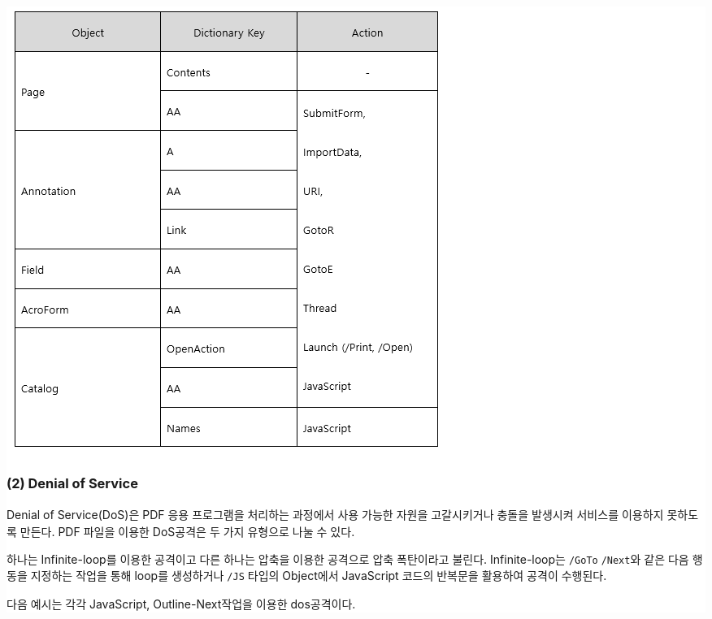 ![<표 1-1> 취약한 작업(Action) 목록](/files/pdf_exploit_2.png)

### (2) Denial of Service

Denial of Service(DoS)은 PDF 응용 프로그램을 처리하는 과정에서 사용 가능한 자원을 고갈시키거나 충돌을 발생시켜 서비스를 이용하지 못하도록 만든다. PDF 파일을 이용한 DoS공격은 두 가지 유형으로 나눌 수 있다.

하나는 Infinite-loop를 이용한 공격이고 다른 하나는 압축을 이용한 공격으로 압축 폭탄이라고 불린다. Infinite-loop는 ```/GoTo``` ```/Next```와 같은 다음 행동을 지정하는 작업을 통해 loop를 생성하거나 ```/JS``` 타입의 Object에서 JavaScript 코드의 반복문을 활용하여 공격이 수행된다.

다음 예시는 각각 JavaScript, Outline-Next작업을 이용한 dos공격이다.
